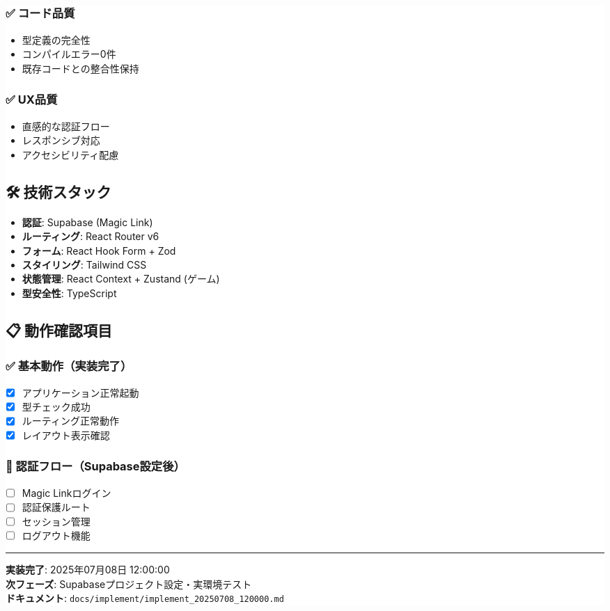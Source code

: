 ### ✅ コード品質  
- 型定義の完全性
- コンパイルエラー0件
- 既存コードとの整合性保持

### ✅ UX品質
- 直感的な認証フロー
- レスポンシブ対応
- アクセシビリティ配慮

## 🛠️ 技術スタック

- **認証**: Supabase (Magic Link)
- **ルーティング**: React Router v6
- **フォーム**: React Hook Form + Zod
- **スタイリング**: Tailwind CSS
- **状態管理**: React Context + Zustand (ゲーム)
- **型安全性**: TypeScript

## 📋 動作確認項目

### ✅ 基本動作（実装完了）
- [x] アプリケーション正常起動
- [x] 型チェック成功
- [x] ルーティング正常動作
- [x] レイアウト表示確認

### 🔄 認証フロー（Supabase設定後）
- [ ] Magic Linkログイン
- [ ] 認証保護ルート
- [ ] セッション管理
- [ ] ログアウト機能

---

**実装完了**: 2025年07月08日 12:00:00  
**次フェーズ**: Supabaseプロジェクト設定・実環境テスト  
**ドキュメント**: `docs/implement/implement_20250708_120000.md`